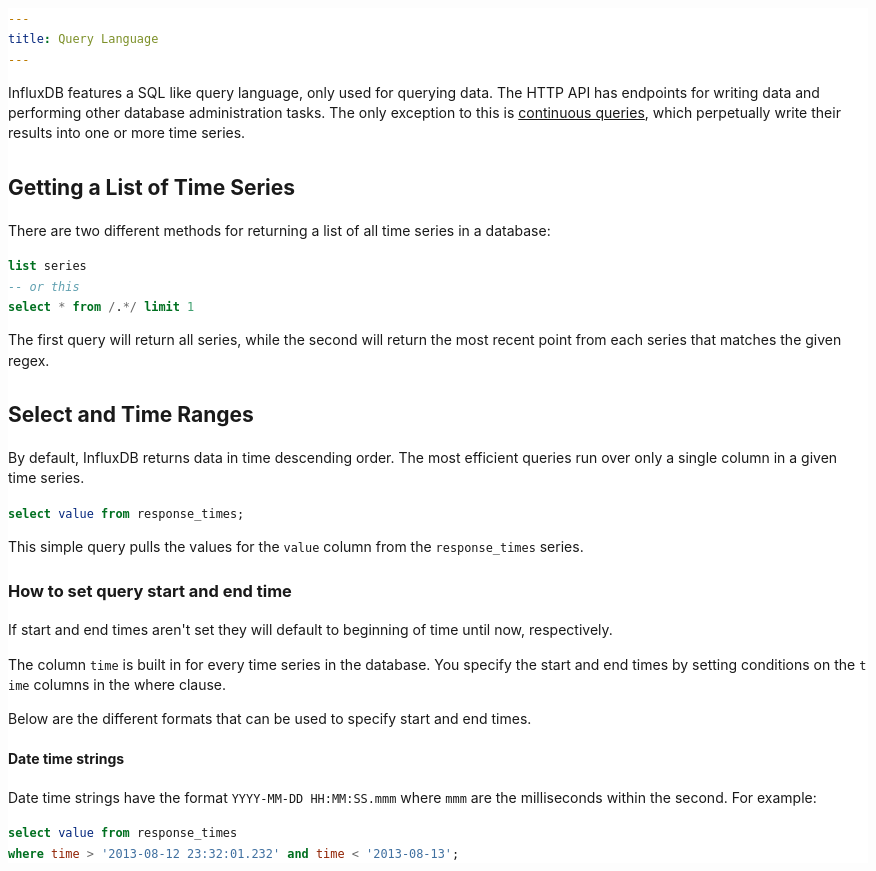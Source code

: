 ```yaml
---
title: Query Language
---
```


InfluxDB features a SQL like query language, only used for querying data.
The HTTP API has endpoints for writing data and performing other database administration tasks.
The only exception to this is [continuous queries](continuous_queries.html), which perpetually write their results into one or more time series.

## Getting a List of Time Series

There are two different methods for returning a list of all time series in a database:

```sql
list series
-- or this
select * from /.*/ limit 1
```

The first query will return all series, while the second will return the most recent point from each series that matches the given regex.

## Select and Time Ranges

By default, InfluxDB returns data in time descending order.
The most efficient queries run over only a single column in a given time series.

```sql
select value from response_times;
```

This simple query pulls the values for the `value` column from the `response_times` series.

### How to set query start and end time

If start and end times aren't set they will default to beginning of
time until now, respectively.

The column `time` is built in for every time series in the
database.
You specify the start and end times by setting conditions on
the `time` columns in the where clause.

Below are the different formats that can be used to specify start and
end times.

#### Date time strings

Date time strings have the format `YYYY-MM-DD HH:MM:SS.mmm` where
`mmm` are the milliseconds within the second.
For example:

```sql
select value from response_times
where time > '2013-08-12 23:32:01.232' and time < '2013-08-13';
```
